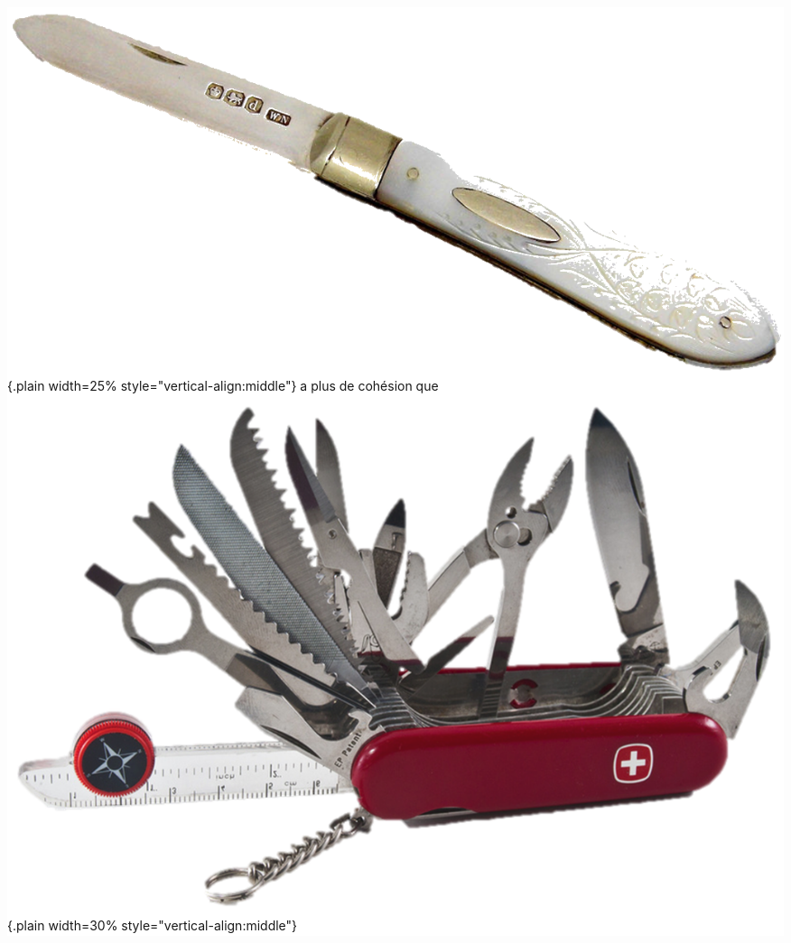 ![couteau simple](assets/PocketKnifeSimple.png){.plain width=25% style="vertical-align:middle"} a plus de cohésion que ![couteau suisse](assets/SwissArmyKnifeLots.png){.plain width=30% style="vertical-align:middle"}

